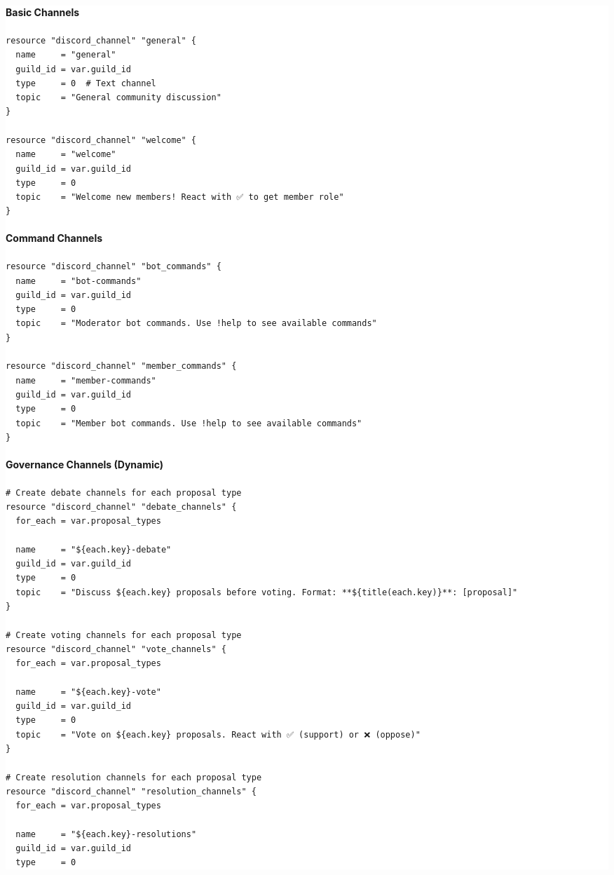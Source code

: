 #### Basic Channels
```hcl
resource "discord_channel" "general" {
  name     = "general"
  guild_id = var.guild_id
  type     = 0  # Text channel
  topic    = "General community discussion"
}

resource "discord_channel" "welcome" {
  name     = "welcome"
  guild_id = var.guild_id
  type     = 0
  topic    = "Welcome new members! React with ✅ to get member role"
}
```

#### Command Channels
```hcl
resource "discord_channel" "bot_commands" {
  name     = "bot-commands"
  guild_id = var.guild_id
  type     = 0
  topic    = "Moderator bot commands. Use !help to see available commands"
}

resource "discord_channel" "member_commands" {
  name     = "member-commands"
  guild_id = var.guild_id
  type     = 0
  topic    = "Member bot commands. Use !help to see available commands"
}
```

#### Governance Channels (Dynamic)
```hcl
# Create debate channels for each proposal type
resource "discord_channel" "debate_channels" {
  for_each = var.proposal_types
  
  name     = "${each.key}-debate"
  guild_id = var.guild_id
  type     = 0
  topic    = "Discuss ${each.key} proposals before voting. Format: **${title(each.key)}**: [proposal]"
}

# Create voting channels for each proposal type
resource "discord_channel" "vote_channels" {
  for_each = var.proposal_types
  
  name     = "${each.key}-vote"
  guild_id = var.guild_id
  type     = 0
  topic    = "Vote on ${each.key} proposals. React with ✅ (support) or ❌ (oppose)"
}

# Create resolution channels for each proposal type
resource "discord_channel" "resolution_channels" {
  for_each = var.proposal_types
  
  name     = "${each.key}-resolutions"
  guild_id = var.guild_id
  type     = 0
```